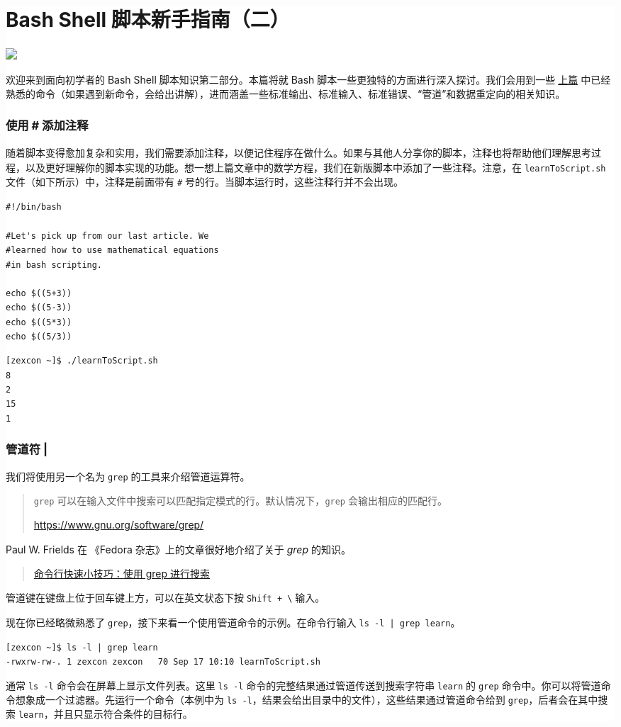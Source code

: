 [#]: subject: "Bash Shell Scripting for beginners (Part 2)"
[#]: via: "https://fedoramagazine.org/bash-shell-scripting-for-beginners-part-2/"
[#]: author: "Matthew Darnell https://fedoramagazine.org/author/zexcon/"
[#]: collector: "lujun9972"
[#]: translator: "unigeorge"
[#]: reviewer: "wxy"
[#]: publisher: "wxy"
[#]: url: "https://linux.cn/article-14198-1.html"

Bash Shell 脚本新手指南（二）
======

![][1]

欢迎来到面向初学者的 Bash Shell 脚本知识第二部分。本篇将就 Bash 脚本一些更独特的方面进行深入探讨。我们会用到一些 [上篇][5] 中已经熟悉的命令（如果遇到新命令，会给出讲解），进而涵盖一些标准输出、标准输入、标准错误、“管道”和数据重定向的相关知识。

### 使用 # 添加注释

随着脚本变得愈加复杂和实用，我们需要添加注释，以便记住程序在做什么。如果与其他人分享你的脚本，注释也将帮助他们理解思考过程，以及更好理解你的脚本实现的功能。想一想上篇文章中的数学方程，我们在新版脚本中添加了一些注释。注意，在 `learnToScript.sh` 文件（如下所示）中，注释是前面带有 `#` 号的行。当脚本运行时，这些注释行并不会出现。

```
#!/bin/bash

#Let's pick up from our last article. We
#learned how to use mathematical equations
#in bash scripting.

echo $((5+3))
echo $((5-3))
echo $((5*3))
echo $((5/3))
```

```
[zexcon ~]$ ./learnToScript.sh
8
2
15
1
```

### 管道符 |

我们将使用另一个名为 `grep` 的工具来介绍管道运算符。

> `grep` 可以在输入文件中搜索可以匹配指定模式的行。默认情况下，`grep` 会输出相应的匹配行。
>
> <https://www.gnu.org/software/grep/>

Paul W. Frields 在 《Fedora 杂志》上的文章很好地介绍了关于 _grep_ 的知识。

> [命令行快速小技巧：使用 grep 进行搜索][4]

管道键在键盘上位于回车键上方，可以在英文状态下按 `Shift + \` 输入。

现在你已经略微熟悉了 `grep`，接下来看一个使用管道命令的示例。在命令行输入 `ls -l | grep learn`。

```
[zexcon ~]$ ls -l | grep learn
-rwxrw-rw-. 1 zexcon zexcon   70 Sep 17 10:10 learnToScript.sh
```

通常 `ls -l` 命令会在屏幕上显示文件列表。这里 `ls -l` 命令的完整结果通过管道传送到搜索字符串 `learn` 的 `grep` 命令中。你可以将管道命令想象成一个过滤器。先运行一个命令（本例中为 `ls -l`，结果会给出目录中的文件），这些结果通过管道命令给到 `grep`，后者会在其中搜索 `learn`，并且只显示符合条件的目标行。


[a]: https://fedoramagazine.org/author/zexcon/
[b]: https://github.com/lujun9972
[1]: https://fedoramagazine.org/wp-content/uploads/2021/10/bash_shell_scripting_pt2-816x345.jpg
[2]: https://unsplash.com/@nbandana?utm_source=unsplash&utm_medium=referral&utm_content=creditCopyText
[3]: https://unsplash.com/s/photos/shell-scripting?utm_source=unsplash&utm_medium=referral&utm_content=creditCopyText
[4]: https://fedoramagazine.org/command-line-quick-tips-searching-with-grep/
[5]: https://linux.cn/article-14131-1.html